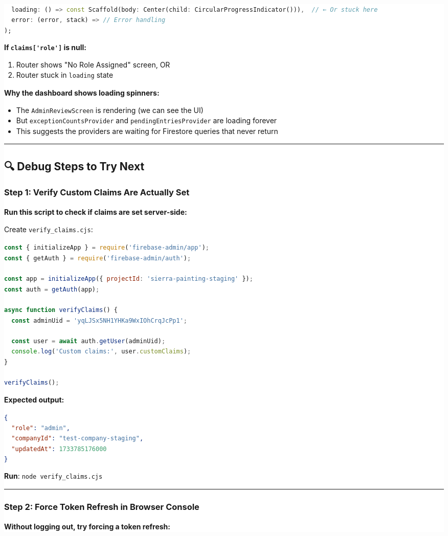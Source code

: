 ```dart
  loading: () => const Scaffold(body: Center(child: CircularProgressIndicator())),  // ← Or stuck here
  error: (error, stack) => // Error handling
);
```

**If `claims['role']` is null:**
1. Router shows "No Role Assigned" screen, OR
2. Router stuck in `loading` state

**Why the dashboard shows loading spinners:**
- The `AdminReviewScreen` is rendering (we can see the UI)
- But `exceptionCountsProvider` and `pendingEntriesProvider` are loading forever
- This suggests the providers are waiting for Firestore queries that never return

---

## 🔍 Debug Steps to Try Next

### Step 1: Verify Custom Claims Are Actually Set
**Run this script to check if claims are set server-side:**

Create `verify_claims.cjs`:
```javascript
const { initializeApp } = require('firebase-admin/app');
const { getAuth } = require('firebase-admin/auth');

const app = initializeApp({ projectId: 'sierra-painting-staging' });
const auth = getAuth(app);

async function verifyClaims() {
  const adminUid = 'yqLJSx5NH1YHKa9WxIOhCrqJcPp1';

  const user = await auth.getUser(adminUid);
  console.log('Custom claims:', user.customClaims);
}

verifyClaims();
```

**Expected output:**
```json
{
  "role": "admin",
  "companyId": "test-company-staging",
  "updatedAt": 1733785176000
}
```

**Run**: `node verify_claims.cjs`

---

### Step 2: Force Token Refresh in Browser Console
**Without logging out, try forcing a token refresh:**
